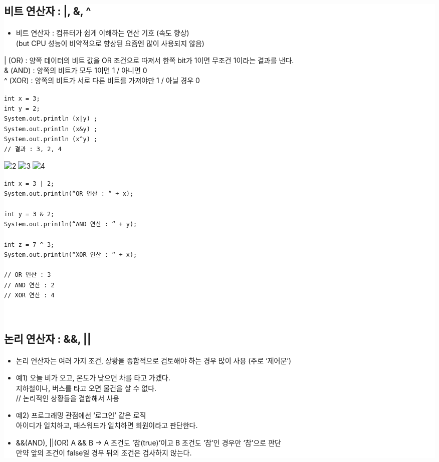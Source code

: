 ## 비트 연산자 : |, &, ^

- 비트 연산자 : 컴퓨터가 쉽게 이해하는 연산 기호 (속도 향상)  
(but CPU 성능이 비약적으로 향상된 요즘엔 많이 사용되지 않음)  

| (OR) : 양쪽 데이터의 비트 값을 OR 조건으로 따져서 한쪽 bit가 1이면 무조건 1이라는 결과를 낸다.  
& (AND) : 양쪽의 비트가 모두 1이면 1 / 아니면 0  
^ (XOR)  : 양쪽의 비트가 서로 다른 비트를 가져야만 1 / 아닐 경우 0  

```
int x = 3;
int y = 2;
System.out.println (x|y) ;
System.out.println (x&y) ;
System.out.println (x^y) ;
// 결과 : 3, 2, 4
```

![2](https://user-images.githubusercontent.com/101503543/159005231-c2240491-f1ba-47e3-923a-4062d0873f6c.PNG)
![3](https://user-images.githubusercontent.com/101503543/159005234-5b8f1211-5704-46e2-bb19-c505d78b2d08.PNG)
![4](https://user-images.githubusercontent.com/101503543/159005236-8cf991f0-1db6-4f48-af59-5ead9a655119.PNG)

```
int x = 3 | 2;
System.out.println(“OR 연산 : “ + x);

int y = 3 & 2;
System.out.println(“AND 연산 : “ + y);

int z = 7 ^ 3;
System.out.println(“XOR 연산 : “ + x);

// OR 연산 : 3
// AND 연산 : 2
// XOR 연산 : 4
```

<br>

## 논리 연산자 : &&, ||

- 논리 연산자는 여러 가지 조건, 상황을 종합적으로 검토해야 하는 경우 많이 사용 (주로 ‘제어문’)  
- 예1) 오늘 비가 오고, 온도가 낮으면 차를 타고 가겠다.  
지하철이나, 버스를 타고 오면 물건을 살 수 없다.  
// 논리적인 상황들을 결합해서 사용  
  
- 예2) 프로그래밍 관점에선 ‘로그인’ 같은 로직  
아이디가 일치하고, 패스워드가 일치하면 회원이라고 판단한다.  

- &&(AND), ||(OR)
A && B -> A 조건도 ‘참(true)’이고 B 조건도 ‘참’인 경우만 ‘참’으로 판단  
만약 앞의 조건이 false일 경우 뒤의 조건은 검사하지 않는다.  
